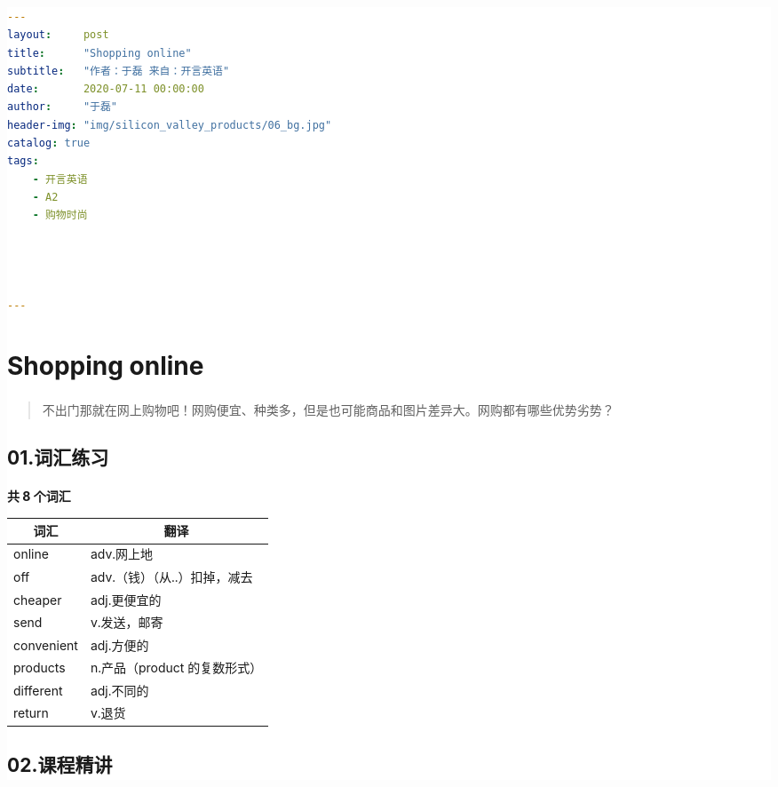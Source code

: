 ```yaml
---
layout:     post
title:      "Shopping online"
subtitle:   "作者：于磊 来自：开言英语"
date:       2020-07-11 00:00:00
author:     "于磊"
header-img: "img/silicon_valley_products/06_bg.jpg"
catalog: true
tags:
    - 开言英语
    - A2
    - 购物时尚




---
```




# Shopping online

> 不出门那就在网上购物吧！网购便宜、种类多，但是也可能商品和图片差异大。网购都有哪些优势劣势？



## 01.词汇练习

**共 8 个词汇**

| 词汇       | 翻译                         |
| ---------- | ---------------------------- |
| online     | adv.网上地                   |
| off        | adv.（钱）（从..）扣掉，减去 |
| cheaper    | adj.更便宜的                 |
| send       | v.发送，邮寄                 |
| convenient | adj.方便的                   |
| products   | n.产品（product 的复数形式） |
| different  | adj.不同的                   |
| return     | v.退货                       |



## 02.课程精讲
